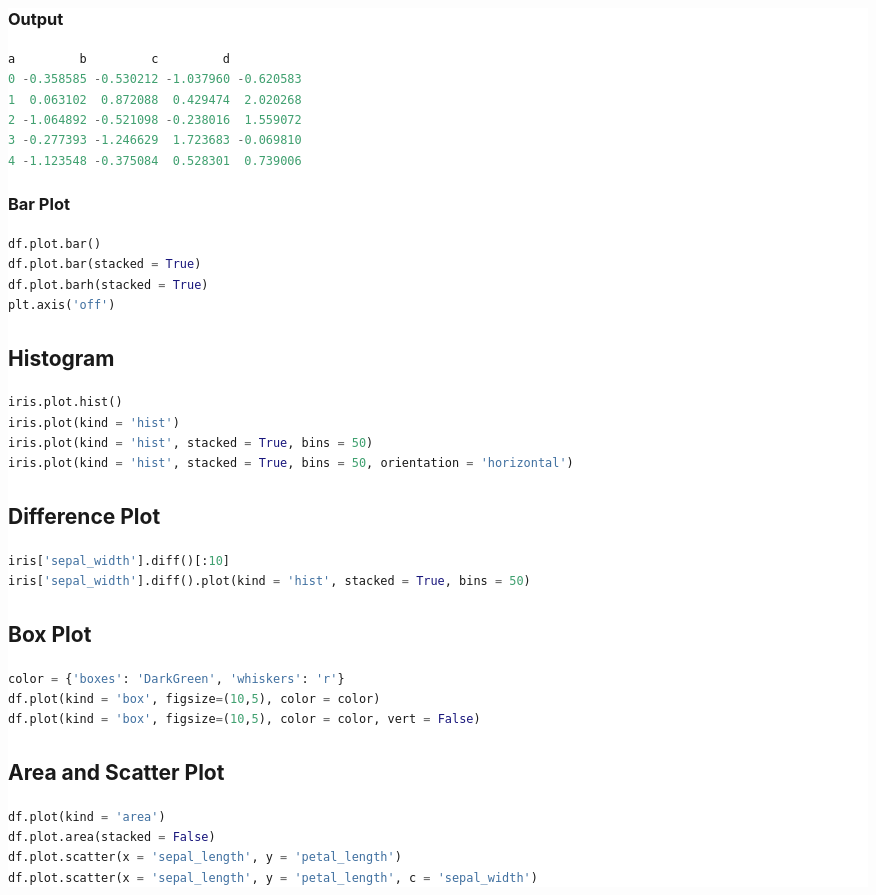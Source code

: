 ### Output

```python
a         b         c         d
0 -0.358585 -0.530212 -1.037960 -0.620583
1  0.063102  0.872088  0.429474  2.020268
2 -1.064892 -0.521098 -0.238016  1.559072
3 -0.277393 -1.246629  1.723683 -0.069810
4 -1.123548 -0.375084  0.528301  0.739006
```

### Bar Plot

```python
df.plot.bar()
df.plot.bar(stacked = True)
df.plot.barh(stacked = True)
plt.axis('off')
```

## Histogram

```python
iris.plot.hist()
iris.plot(kind = 'hist')
iris.plot(kind = 'hist', stacked = True, bins = 50)
iris.plot(kind = 'hist', stacked = True, bins = 50, orientation = 'horizontal')
```

## Difference Plot

```python
iris['sepal_width'].diff()[:10]
iris['sepal_width'].diff().plot(kind = 'hist', stacked = True, bins = 50)
```

## Box Plot

```python
color = {'boxes': 'DarkGreen', 'whiskers': 'r'}
df.plot(kind = 'box', figsize=(10,5), color = color)
df.plot(kind = 'box', figsize=(10,5), color = color, vert = False)
```

## Area and Scatter Plot

```python
df.plot(kind = 'area')
df.plot.area(stacked = False)
df.plot.scatter(x = 'sepal_length', y = 'petal_length')
df.plot.scatter(x = 'sepal_length', y = 'petal_length', c = 'sepal_width')
```

